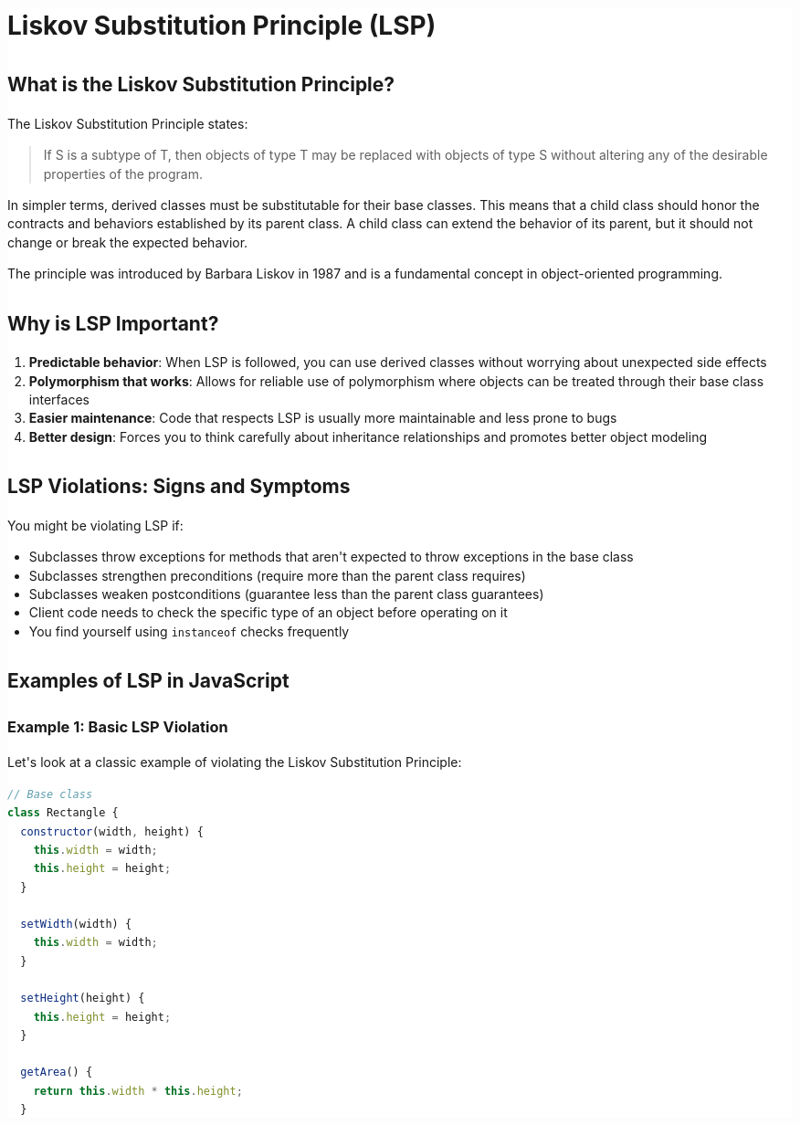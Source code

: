 # Liskov Substitution Principle (LSP)

## What is the Liskov Substitution Principle?

The Liskov Substitution Principle states:

> If S is a subtype of T, then objects of type T may be replaced with objects of type S without altering any of the desirable properties of the program.

In simpler terms, derived classes must be substitutable for their base classes. This means that a child class should honor the contracts and behaviors established by its parent class. A child class can extend the behavior of its parent, but it should not change or break the expected behavior.

The principle was introduced by Barbara Liskov in 1987 and is a fundamental concept in object-oriented programming.

## Why is LSP Important?

1. **Predictable behavior**: When LSP is followed, you can use derived classes without worrying about unexpected side effects
2. **Polymorphism that works**: Allows for reliable use of polymorphism where objects can be treated through their base class interfaces
3. **Easier maintenance**: Code that respects LSP is usually more maintainable and less prone to bugs
4. **Better design**: Forces you to think carefully about inheritance relationships and promotes better object modeling

## LSP Violations: Signs and Symptoms

You might be violating LSP if:

- Subclasses throw exceptions for methods that aren't expected to throw exceptions in the base class
- Subclasses strengthen preconditions (require more than the parent class requires)
- Subclasses weaken postconditions (guarantee less than the parent class guarantees)
- Client code needs to check the specific type of an object before operating on it
- You find yourself using `instanceof` checks frequently

## Examples of LSP in JavaScript

### Example 1: Basic LSP Violation

Let's look at a classic example of violating the Liskov Substitution Principle:

```javascript
// Base class
class Rectangle {
  constructor(width, height) {
    this.width = width;
    this.height = height;
  }
  
  setWidth(width) {
    this.width = width;
  }
  
  setHeight(height) {
    this.height = height;
  }
  
  getArea() {
    return this.width * this.height;
  }
```